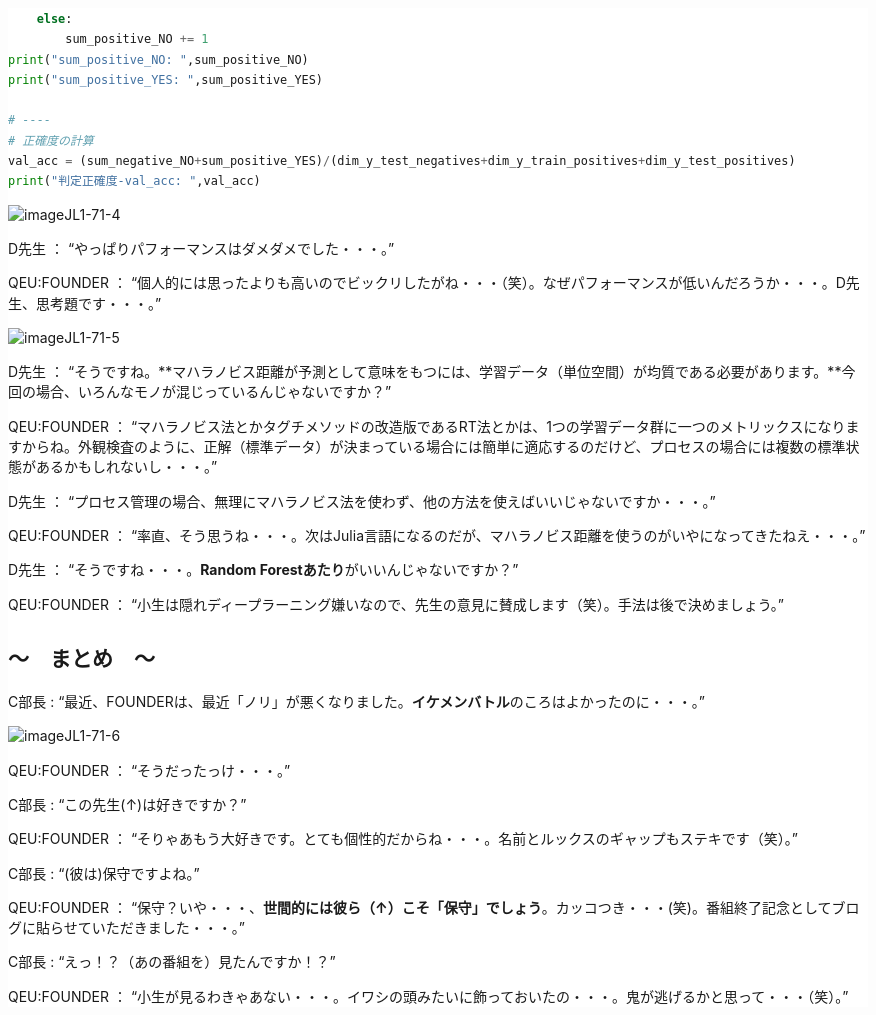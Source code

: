 ```python
    else:
        sum_positive_NO += 1
print("sum_positive_NO: ",sum_positive_NO)
print("sum_positive_YES: ",sum_positive_YES)

# ----
# 正確度の計算
val_acc = (sum_negative_NO+sum_positive_YES)/(dim_y_test_negatives+dim_y_train_positives+dim_y_test_positives)
print("判定正確度-val_acc: ",val_acc)

```

![imageJL1-71-4](https://introJL1973.github.io/images/imageJL1-71-4.jpg)

D先生 ： “やっぱりパフォーマンスはダメダメでした・・・。”

QEU:FOUNDER ： “個人的には思ったよりも高いのでビックリしたがね・・・（笑）。なぜパフォーマンスが低いんだろうか・・・。D先生、思考題です・・・。”

![imageJL1-71-5](https://introJL1973.github.io/images/imageJL1-71-5.jpg)

D先生 ： “そうですね。**マハラノビス距離が予測として意味をもつには、学習データ（単位空間）が均質である必要があります。**今回の場合、いろんなモノが混じっているんじゃないですか？”

QEU:FOUNDER ： “マハラノビス法とかタグチメソッドの改造版であるRT法とかは、1つの学習データ群に一つのメトリックスになりますからね。外観検査のように、正解（標準データ）が決まっている場合には簡単に適応するのだけど、プロセスの場合には複数の標準状態があるかもしれないし・・・。”

D先生 ： “プロセス管理の場合、無理にマハラノビス法を使わず、他の方法を使えばいいじゃないですか・・・。”

QEU:FOUNDER ： “率直、そう思うね・・・。次はJulia言語になるのだが、マハラノビス距離を使うのがいやになってきたねえ・・・。”

D先生 ： “そうですね・・・。**Random Forestあたり**がいいんじゃないですか？”

QEU:FOUNDER ： “小生は隠れディープラーニング嫌いなので、先生の意見に賛成します（笑）。手法は後で決めましょう。”


## ～　まとめ　～


C部長 : “最近、FOUNDERは、最近「ノリ」が悪くなりました。**イケメンバトル**のころはよかったのに・・・。”

![imageJL1-71-6](https://introJL1973.github.io/images/imageJL1-71-6.jpg)

QEU:FOUNDER ： “そうだったっけ・・・。”

<iframe width="560" height="315" src="https://www.youtube.com/embed/O-yRmrabQbc" title="YouTube video player" frameborder="0" allow="accelerometer; autoplay; clipboard-write; encrypted-media; gyroscope; picture-in-picture" allowfullscreen></iframe>

C部長 : “この先生(↑)は好きですか？”

QEU:FOUNDER ： “そりゃあもう大好きです。とても個性的だからね・・・。名前とルックスのギャップもステキです（笑）。”

C部長 : “(彼は)保守ですよね。”

<iframe width="560" height="315" src="https://www.youtube.com/embed/HWOkG7Z0y5I" title="YouTube video player" frameborder="0" allow="accelerometer; autoplay; clipboard-write; encrypted-media; gyroscope; picture-in-picture" allowfullscreen></iframe>

QEU:FOUNDER ： “保守？いや・・・、**世間的には彼ら（↑）こそ「保守」でしょう**。カッコつき・・・(笑)。番組終了記念としてブログに貼らせていただきました・・・。”

C部長 : “えっ！？（あの番組を）見たんですか！？”

QEU:FOUNDER ： “小生が見るわきゃあない・・・。イワシの頭みたいに飾っておいたの・・・。鬼が逃げるかと思って・・・（笑）。”

